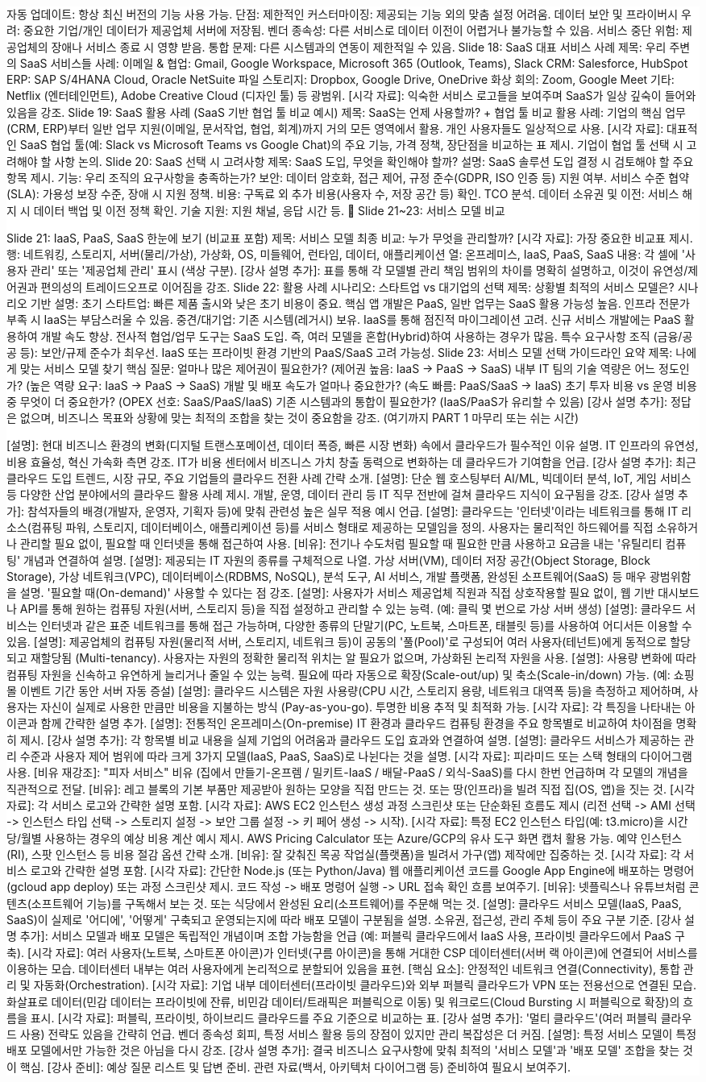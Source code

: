 자동 업데이트: 항상 최신 버전의 기능 사용 가능.
단점:
제한적인 커스터마이징: 제공되는 기능 외의 맞춤 설정 어려움.
데이터 보안 및 프라이버시 우려: 중요한 기업/개인 데이터가 제공업체 서버에 저장됨.
벤더 종속성: 다른 서비스로 데이터 이전이 어렵거나 불가능할 수 있음.
서비스 중단 위험: 제공업체의 장애나 서비스 종료 시 영향 받음.
통합 문제: 다른 시스템과의 연동이 제한적일 수 있음.
Slide 18: SaaS 대표 서비스 사례
제목: 우리 주변의 SaaS 서비스들
사례:
이메일 & 협업: Gmail, Google Workspace, Microsoft 365 (Outlook, Teams), Slack
CRM: Salesforce, HubSpot
ERP: SAP S/4HANA Cloud, Oracle NetSuite
파일 스토리지: Dropbox, Google Drive, OneDrive
화상 회의: Zoom, Google Meet
기타: Netflix (엔터테인먼트), Adobe Creative Cloud (디자인 툴) 등 광범위.
[시각 자료]: 익숙한 서비스 로고들을 보여주며 SaaS가 일상 깊숙이 들어와 있음을 강조.
Slide 19: SaaS 활용 사례 (SaaS 기반 협업 툴 비교 예시)
제목: SaaS는 언제 사용할까? + 협업 툴 비교
활용 사례: 기업의 핵심 업무(CRM, ERP)부터 일반 업무 지원(이메일, 문서작업, 협업, 회계)까지 거의 모든 영역에서 활용. 개인 사용자들도 일상적으로 사용.
[시각 자료]: 대표적인 SaaS 협업 툴(예: Slack vs Microsoft Teams vs Google Chat)의 주요 기능, 가격 정책, 장단점을 비교하는 표 제시. 기업이 협업 툴 선택 시 고려해야 할 사항 논의.
Slide 20: SaaS 선택 시 고려사항
제목: SaaS 도입, 무엇을 확인해야 할까?
설명: SaaS 솔루션 도입 결정 시 검토해야 할 주요 항목 제시.
기능: 우리 조직의 요구사항을 충족하는가?
보안: 데이터 암호화, 접근 제어, 규정 준수(GDPR, ISO 인증 등) 지원 여부.
서비스 수준 협약 (SLA): 가용성 보장 수준, 장애 시 지원 정책.
비용: 구독료 외 추가 비용(사용자 수, 저장 공간 등) 확인. TCO 분석.
데이터 소유권 및 이전: 서비스 해지 시 데이터 백업 및 이전 정책 확인.
기술 지원: 지원 채널, 응답 시간 등.
🔹 Slide 21~23: 서비스 모델 비교

Slide 21: IaaS, PaaS, SaaS 한눈에 보기 (비교표 포함)
제목: 서비스 모델 최종 비교: 누가 무엇을 관리할까?
[시각 자료]: 가장 중요한 비교표 제시.
행: 네트워킹, 스토리지, 서버(물리/가상), 가상화, OS, 미들웨어, 런타임, 데이터, 애플리케이션
열: 온프레미스, IaaS, PaaS, SaaS
내용: 각 셀에 '사용자 관리' 또는 '제공업체 관리' 표시 (색상 구분).
[강사 설명 추가]: 표를 통해 각 모델별 관리 책임 범위의 차이를 명확히 설명하고, 이것이 유연성/제어권과 편의성의 트레이드오프로 이어짐을 강조.
Slide 22: 활용 사례 시나리오: 스타트업 vs 대기업의 선택
제목: 상황별 최적의 서비스 모델은?
시나리오 기반 설명:
초기 스타트업: 빠른 제품 출시와 낮은 초기 비용이 중요. 핵심 앱 개발은 PaaS, 일반 업무는 SaaS 활용 가능성 높음. 인프라 전문가 부족 시 IaaS는 부담스러울 수 있음.
중견/대기업: 기존 시스템(레거시) 보유. IaaS를 통해 점진적 마이그레이션 고려. 신규 서비스 개발에는 PaaS 활용하여 개발 속도 향상. 전사적 협업/업무 도구는 SaaS 도입. 즉, 여러 모델을 혼합(Hybrid)하여 사용하는 경우가 많음.
특수 요구사항 조직 (금융/공공 등): 보안/규제 준수가 최우선. IaaS 또는 프라이빗 환경 기반의 PaaS/SaaS 고려 가능성.
Slide 23: 서비스 모델 선택 가이드라인 요약
제목: 나에게 맞는 서비스 모델 찾기
핵심 질문:
얼마나 많은 제어권이 필요한가? (제어권 높음: IaaS -> PaaS -> SaaS)
내부 IT 팀의 기술 역량은 어느 정도인가? (높은 역량 요구: IaaS -> PaaS -> SaaS)
개발 및 배포 속도가 얼마나 중요한가? (속도 빠름: PaaS/SaaS -> IaaS)
초기 투자 비용 vs 운영 비용 중 무엇이 더 중요한가? (OPEX 선호: SaaS/PaaS/IaaS)
기존 시스템과의 통합이 필요한가? (IaaS/PaaS가 유리할 수 있음)
[강사 설명 추가]: 정답은 없으며, 비즈니스 목표와 상황에 맞는 최적의 조합을 찾는 것이 중요함을 강조.
(여기까지 PART 1 마무리 또는 쉬는 시간)


[설명]: 현대 비즈니스 환경의 변화(디지털 트랜스포메이션, 데이터 폭증, 빠른 시장 변화) 속에서 클라우드가 필수적인 이유 설명. IT 인프라의 유연성, 비용 효율성, 혁신 가속화 측면 강조. IT가 비용 센터에서 비즈니스 가치 창출 동력으로 변화하는 데 클라우드가 기여함을 언급.
[강사 설명 추가]: 최근 클라우드 도입 트렌드, 시장 규모, 주요 기업들의 클라우드 전환 사례 간략 소개.
[설명]: 단순 웹 호스팅부터 AI/ML, 빅데이터 분석, IoT, 게임 서비스 등 다양한 산업 분야에서의 클라우드 활용 사례 제시. 개발, 운영, 데이터 관리 등 IT 직무 전반에 걸쳐 클라우드 지식이 요구됨을 강조.
[강사 설명 추가]: 참석자들의 배경(개발자, 운영자, 기획자 등)에 맞춰 관련성 높은 실무 적용 예시 언급.
[설명]: 클라우드는 '인터넷'이라는 네트워크를 통해 IT 리소스(컴퓨팅 파워, 스토리지, 데이터베이스, 애플리케이션 등)를 서비스 형태로 제공하는 모델임을 정의. 사용자는 물리적인 하드웨어를 직접 소유하거나 관리할 필요 없이, 필요할 때 인터넷을 통해 접근하여 사용.
[비유]: 전기나 수도처럼 필요할 때 필요한 만큼 사용하고 요금을 내는 '유틸리티 컴퓨팅' 개념과 연결하여 설명.
[설명]: 제공되는 IT 자원의 종류를 구체적으로 나열. 가상 서버(VM), 데이터 저장 공간(Object Storage, Block Storage), 가상 네트워크(VPC), 데이터베이스(RDBMS, NoSQL), 분석 도구, AI 서비스, 개발 플랫폼, 완성된 소프트웨어(SaaS) 등 매우 광범위함을 설명. '필요할 때(On-demand)' 사용할 수 있다는 점 강조.
[설명]: 사용자가 서비스 제공업체 직원과 직접 상호작용할 필요 없이, 웹 기반 대시보드나 API를 통해 원하는 컴퓨팅 자원(서버, 스토리지 등)을 직접 설정하고 관리할 수 있는 능력. (예: 클릭 몇 번으로 가상 서버 생성)
[설명]: 클라우드 서비스는 인터넷과 같은 표준 네트워크를 통해 접근 가능하며, 다양한 종류의 단말기(PC, 노트북, 스마트폰, 태블릿 등)를 사용하여 어디서든 이용할 수 있음.
[설명]: 제공업체의 컴퓨팅 자원(물리적 서버, 스토리지, 네트워크 등)이 공동의 '풀(Pool)'로 구성되어 여러 사용자(테넌트)에게 동적으로 할당되고 재할당됨 (Multi-tenancy). 사용자는 자원의 정확한 물리적 위치는 알 필요가 없으며, 가상화된 논리적 자원을 사용.
[설명]: 사용량 변화에 따라 컴퓨팅 자원을 신속하고 유연하게 늘리거나 줄일 수 있는 능력. 필요에 따라 자동으로 확장(Scale-out/up) 및 축소(Scale-in/down) 가능. (예: 쇼핑몰 이벤트 기간 동안 서버 자동 증설)
[설명]: 클라우드 시스템은 자원 사용량(CPU 시간, 스토리지 용량, 네트워크 대역폭 등)을 측정하고 제어하며, 사용자는 자신이 실제로 사용한 만큼만 비용을 지불하는 방식 (Pay-as-you-go). 투명한 비용 추적 및 최적화 가능.
[시각 자료]: 각 특징을 나타내는 아이콘과 함께 간략한 설명 추가.
[설명]: 전통적인 온프레미스(On-premise) IT 환경과 클라우드 컴퓨팅 환경을 주요 항목별로 비교하여 차이점을 명확히 제시.
[강사 설명 추가]: 각 항목별 비교 내용을 실제 기업의 어려움과 클라우드 도입 효과와 연결하여 설명.
[설명]: 클라우드 서비스가 제공하는 관리 수준과 사용자 제어 범위에 따라 크게 3가지 모델(IaaS, PaaS, SaaS)로 나뉜다는 것을 설명.
[시각 자료]: 피라미드 또는 스택 형태의 다이어그램 사용.
[비유 재강조]: "피자 서비스" 비유 (집에서 만들기-온프렘 / 밀키트-IaaS / 배달-PaaS / 외식-SaaS)를 다시 한번 언급하며 각 모델의 개념을 직관적으로 전달.
[비유]: 레고 블록의 기본 부품만 제공받아 원하는 모양을 직접 만드는 것. 또는 땅(인프라)을 빌려 직접 집(OS, 앱)을 짓는 것.
[시각 자료]: 각 서비스 로고와 간략한 설명 포함.
[시각 자료]: AWS EC2 인스턴스 생성 과정 스크린샷 또는 단순화된 흐름도 제시 (리전 선택 -> AMI 선택 -> 인스턴스 타입 선택 -> 스토리지 설정 -> 보안 그룹 설정 -> 키 페어 생성 -> 시작).
[시각 자료]: 특정 EC2 인스턴스 타입(예: t3.micro)을 시간당/월별 사용하는 경우의 예상 비용 계산 예시 제시. AWS Pricing Calculator 또는 Azure/GCP의 유사 도구 화면 캡처 활용 가능. 예약 인스턴스(RI), 스팟 인스턴스 등 비용 절감 옵션 간략 소개.
[비유]: 잘 갖춰진 목공 작업실(플랫폼)을 빌려서 가구(앱) 제작에만 집중하는 것.
[시각 자료]: 각 서비스 로고와 간략한 설명 포함.
[시각 자료]: 간단한 Node.js (또는 Python/Java) 웹 애플리케이션 코드를 Google App Engine에 배포하는 명령어(gcloud app deploy) 또는 과정 스크린샷 제시. 코드 작성 -> 배포 명령어 실행 -> URL 접속 확인 흐름 보여주기.
[비유]: 넷플릭스나 유튜브처럼 콘텐츠(소프트웨어 기능)를 구독해서 보는 것. 또는 식당에서 완성된 요리(소프트웨어)를 주문해 먹는 것.
[설명]: 클라우드 서비스 모델(IaaS, PaaS, SaaS)이 실제로 '어디에', '어떻게' 구축되고 운영되는지에 따라 배포 모델이 구분됨을 설명. 소유권, 접근성, 관리 주체 등이 주요 구분 기준.
[강사 설명 추가]: 서비스 모델과 배포 모델은 독립적인 개념이며 조합 가능함을 언급 (예: 퍼블릭 클라우드에서 IaaS 사용, 프라이빗 클라우드에서 PaaS 구축).
[시각 자료]: 여러 사용자(노트북, 스마트폰 아이콘)가 인터넷(구름 아이콘)을 통해 거대한 CSP 데이터센터(서버 랙 아이콘)에 연결되어 서비스를 이용하는 모습. 데이터센터 내부는 여러 사용자에게 논리적으로 분할되어 있음을 표현.
[핵심 요소]: 안정적인 네트워크 연결(Connectivity), 통합 관리 및 자동화(Orchestration).
[시각 자료]: 기업 내부 데이터센터(프라이빗 클라우드)와 외부 퍼블릭 클라우드가 VPN 또는 전용선으로 연결된 모습. 화살표로 데이터(민감 데이터는 프라이빗에 잔류, 비민감 데이터/트래픽은 퍼블릭으로 이동) 및 워크로드(Cloud Bursting 시 퍼블릭으로 확장)의 흐름을 표시.
[시각 자료]: 퍼블릭, 프라이빗, 하이브리드 클라우드를 주요 기준으로 비교하는 표.
[강사 설명 추가]: '멀티 클라우드'(여러 퍼블릭 클라우드 사용) 전략도 있음을 간략히 언급. 벤더 종속성 회피, 특정 서비스 활용 등의 장점이 있지만 관리 복잡성은 더 커짐.
[설명]: 특정 서비스 모델이 특정 배포 모델에서만 가능한 것은 아님을 다시 강조.
[강사 설명 추가]: 결국 비즈니스 요구사항에 맞춰 최적의 '서비스 모델'과 '배포 모델' 조합을 찾는 것이 핵심.
[강사 준비]: 예상 질문 리스트 및 답변 준비. 관련 자료(백서, 아키텍처 다이어그램 등) 준비하여 필요시 보여주기.